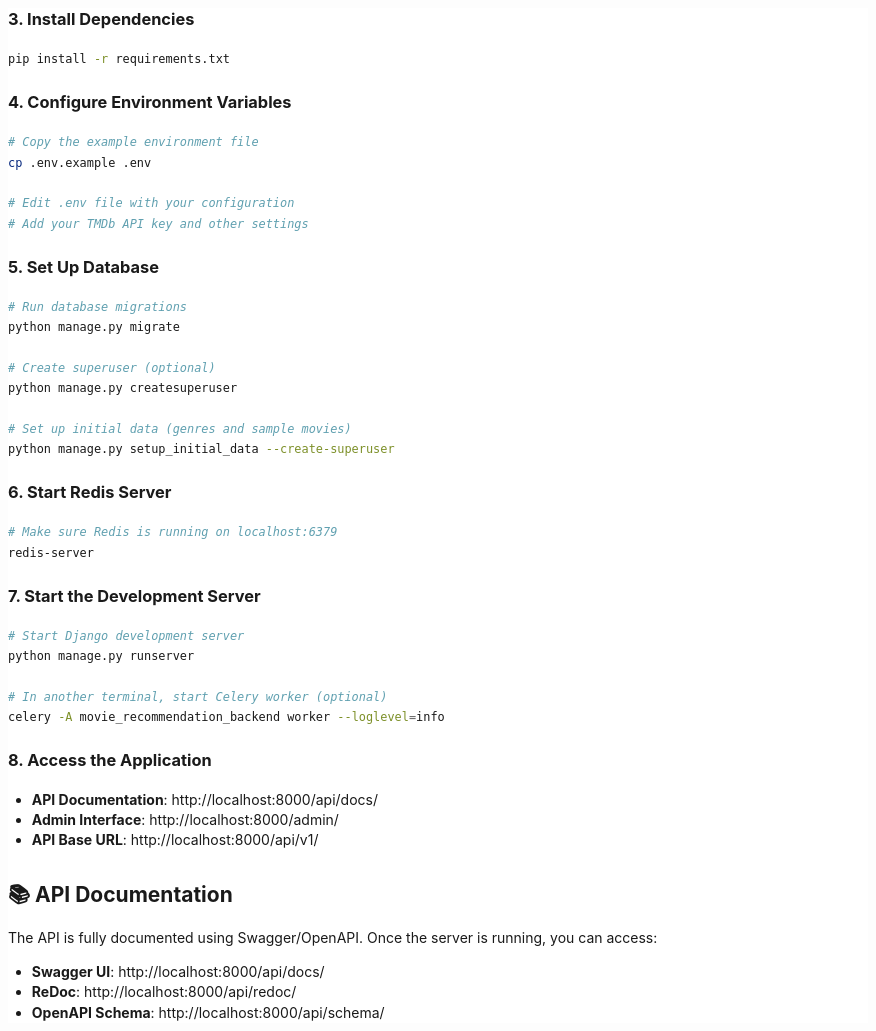 ### 3. Install Dependencies
```bash
pip install -r requirements.txt
```

### 4. Configure Environment Variables
```bash
# Copy the example environment file
cp .env.example .env

# Edit .env file with your configuration
# Add your TMDb API key and other settings
```

### 5. Set Up Database
```bash
# Run database migrations
python manage.py migrate

# Create superuser (optional)
python manage.py createsuperuser

# Set up initial data (genres and sample movies)
python manage.py setup_initial_data --create-superuser
```

### 6. Start Redis Server
```bash
# Make sure Redis is running on localhost:6379
redis-server
```

### 7. Start the Development Server
```bash
# Start Django development server
python manage.py runserver

# In another terminal, start Celery worker (optional)
celery -A movie_recommendation_backend worker --loglevel=info
```

### 8. Access the Application
- **API Documentation**: http://localhost:8000/api/docs/
- **Admin Interface**: http://localhost:8000/admin/
- **API Base URL**: http://localhost:8000/api/v1/

## 📚 API Documentation

The API is fully documented using Swagger/OpenAPI. Once the server is running, you can access:

- **Swagger UI**: http://localhost:8000/api/docs/
- **ReDoc**: http://localhost:8000/api/redoc/
- **OpenAPI Schema**: http://localhost:8000/api/schema/
